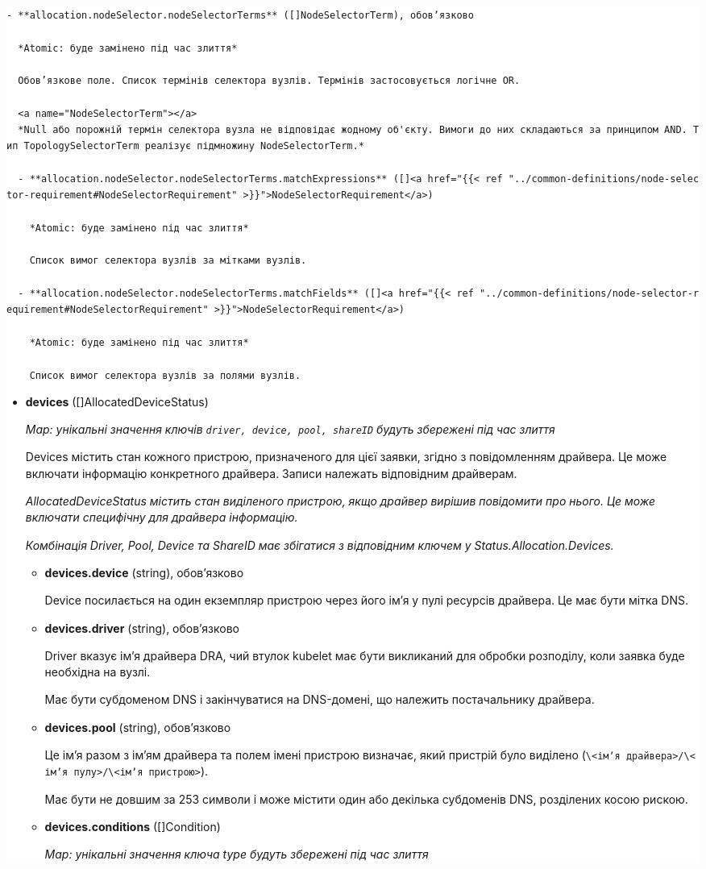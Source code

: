     - **allocation.nodeSelector.nodeSelectorTerms** ([]NodeSelectorTerm), обовʼязково

      *Atomic: буде замінено під час злиття*

      Обов’язкове поле. Список термінів селектора вузлів. Термінів застосовується логічне OR.

      <a name="NodeSelectorTerm"></a>
      *Null або порожній термін селектора вузла не відповідає жодному об'єкту. Вимоги до них складаються за принципом AND. Тип TopologySelectorTerm реалізує підмножину NodeSelectorTerm.*

      - **allocation.nodeSelector.nodeSelectorTerms.matchExpressions** ([]<a href="{{< ref "../common-definitions/node-selector-requirement#NodeSelectorRequirement" >}}">NodeSelectorRequirement</a>)

        *Atomic: буде замінено під час злиття*

        Список вимог селектора вузлів за мітками вузлів.

      - **allocation.nodeSelector.nodeSelectorTerms.matchFields** ([]<a href="{{< ref "../common-definitions/node-selector-requirement#NodeSelectorRequirement" >}}">NodeSelectorRequirement</a>)

        *Atomic: буде замінено під час злиття*

        Список вимог селектора вузлів за полями вузлів.

- **devices** ([]AllocatedDeviceStatus)

  *Map: унікальні значення ключів `driver, device, pool, shareID` будуть збережені під час злиття*

  Devices містить стан кожного пристрою, призначеного для цієї заявки, згідно з повідомленням драйвера. Це може включати інформацію конкретного драйвера. Записи належать відповідним драйверам.

  <a name="AllocatedDeviceStatus"></a>
  *AllocatedDeviceStatus містить стан виділеного пристрою, якщо драйвер вирішив повідомити про нього. Це може включати специфічну для драйвера інформацію.*

  _Комбінація Driver, Pool, Device та ShareID має збігатися з відповідним ключем у Status.Allocation.Devices._

  - **devices.device** (string), обовʼязково

    Device посилається на один екземпляр пристрою через його імʼя у пулі ресурсів драйвера. Це має бути мітка DNS.

  - **devices.driver** (string), обовʼязково

    Driver вказує імʼя драйвера DRA, чий втулок kubelet має бути викликаний для обробки розподілу, коли заявка буде необхідна на вузлі.

    Має бути субдоменом DNS і закінчуватися на DNS-домені, що належить постачальнику драйвера.

  - **devices.pool** (string), обовʼязково

    Це імʼя разом з імʼям драйвера та полем імені пристрою визначає, який пристрій було виділено (`\<імʼя драйвера>/\<імʼя пулу>/\<імʼя пристрою>`).

    Має бути не довшим за 253 символи і може містити один або декілька субдоменів DNS, розділених косою рискою.

  - **devices.conditions** ([]Condition)

    *Map: унікальні значення ключа type будуть збережені під час злиття*
